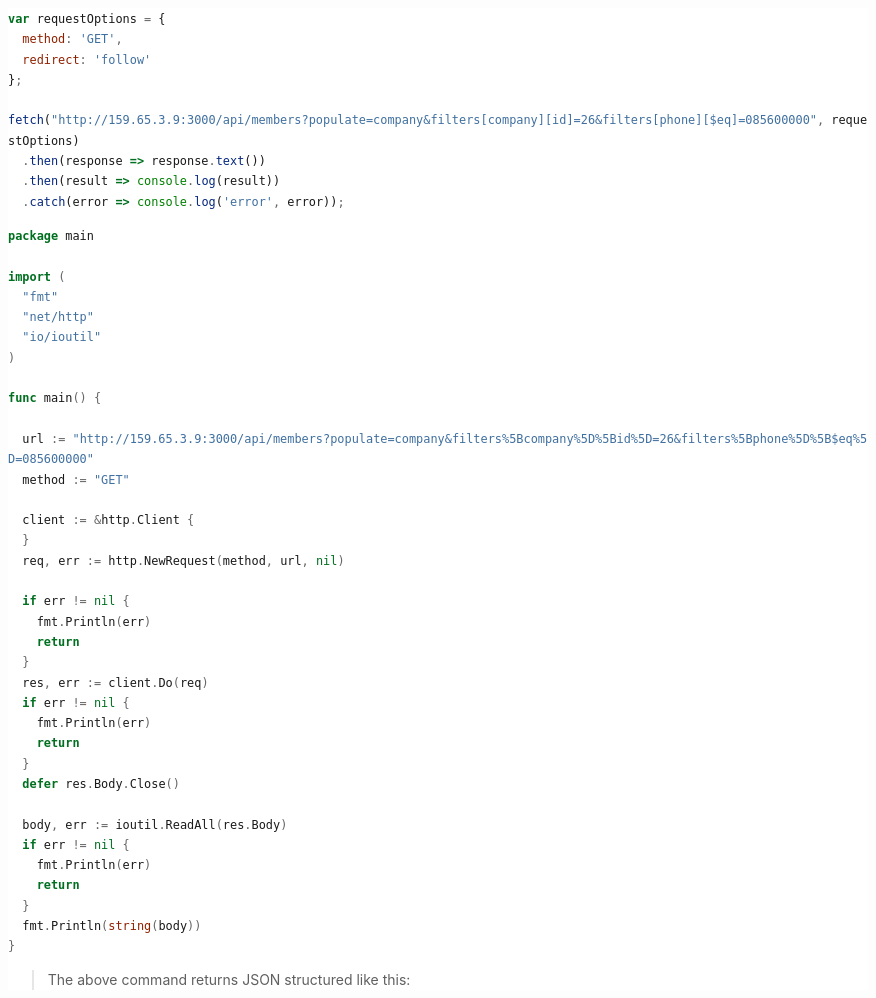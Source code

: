 ```javascript
var requestOptions = {
  method: 'GET',
  redirect: 'follow'
};

fetch("http://159.65.3.9:3000/api/members?populate=company&filters[company][id]=26&filters[phone][$eq]=085600000", requestOptions)
  .then(response => response.text())
  .then(result => console.log(result))
  .catch(error => console.log('error', error));
```

```go
package main

import (
  "fmt"
  "net/http"
  "io/ioutil"
)

func main() {

  url := "http://159.65.3.9:3000/api/members?populate=company&filters%5Bcompany%5D%5Bid%5D=26&filters%5Bphone%5D%5B$eq%5D=085600000"
  method := "GET"

  client := &http.Client {
  }
  req, err := http.NewRequest(method, url, nil)

  if err != nil {
    fmt.Println(err)
    return
  }
  res, err := client.Do(req)
  if err != nil {
    fmt.Println(err)
    return
  }
  defer res.Body.Close()

  body, err := ioutil.ReadAll(res.Body)
  if err != nil {
    fmt.Println(err)
    return
  }
  fmt.Println(string(body))
}
```

> The above command returns JSON structured like this:
